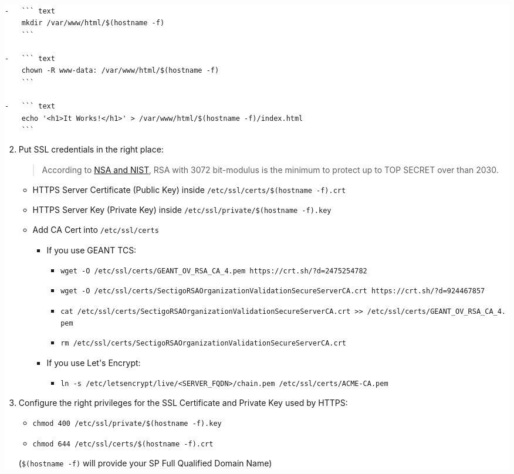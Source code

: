     -   ``` text
        mkdir /var/www/html/$(hostname -f)
        ```

    -   ``` text
        chown -R www-data: /var/www/html/$(hostname -f)
        ```

    -   ``` text
        echo '<h1>It Works!</h1>' > /var/www/html/$(hostname -f)/index.html
        ```

2.  Put SSL credentials in the right place:

    > According to [NSA and NIST](https://www.keylength.com/en/compare/), RSA with 3072 bit-modulus is the minimum to protect up to TOP SECRET over than 2030.

    -   HTTPS Server Certificate (Public Key) inside `/etc/ssl/certs/$(hostname -f).crt`

    -   HTTPS Server Key (Private Key) inside `/etc/ssl/private/$(hostname -f).key`

    -   Add CA Cert into `/etc/ssl/certs`
        -   If you use GEANT TCS:

            -   ``` text
                wget -O /etc/ssl/certs/GEANT_OV_RSA_CA_4.pem https://crt.sh/?d=2475254782
                ```
         
            -   ``` text
                wget -O /etc/ssl/certs/SectigoRSAOrganizationValidationSecureServerCA.crt https://crt.sh/?d=924467857
                ```
         
            -   ``` text
                cat /etc/ssl/certs/SectigoRSAOrganizationValidationSecureServerCA.crt >> /etc/ssl/certs/GEANT_OV_RSA_CA_4.pem
                ```
         
            -   ``` text
                rm /etc/ssl/certs/SectigoRSAOrganizationValidationSecureServerCA.crt
                ```

        -   If you use Let's Encrypt:

            - ``` text
              ln -s /etc/letsencrypt/live/<SERVER_FQDN>/chain.pem /etc/ssl/certs/ACME-CA.pem
              ```

3.  Configure the right privileges for the SSL Certificate and Private Key used by HTTPS:

    -   ``` text
        chmod 400 /etc/ssl/private/$(hostname -f).key
        ```

    -   ``` text
        chmod 644 /etc/ssl/certs/$(hostname -f).crt
        ```

    (`$(hostname -f)` will provide your SP Full Qualified Domain Name)
